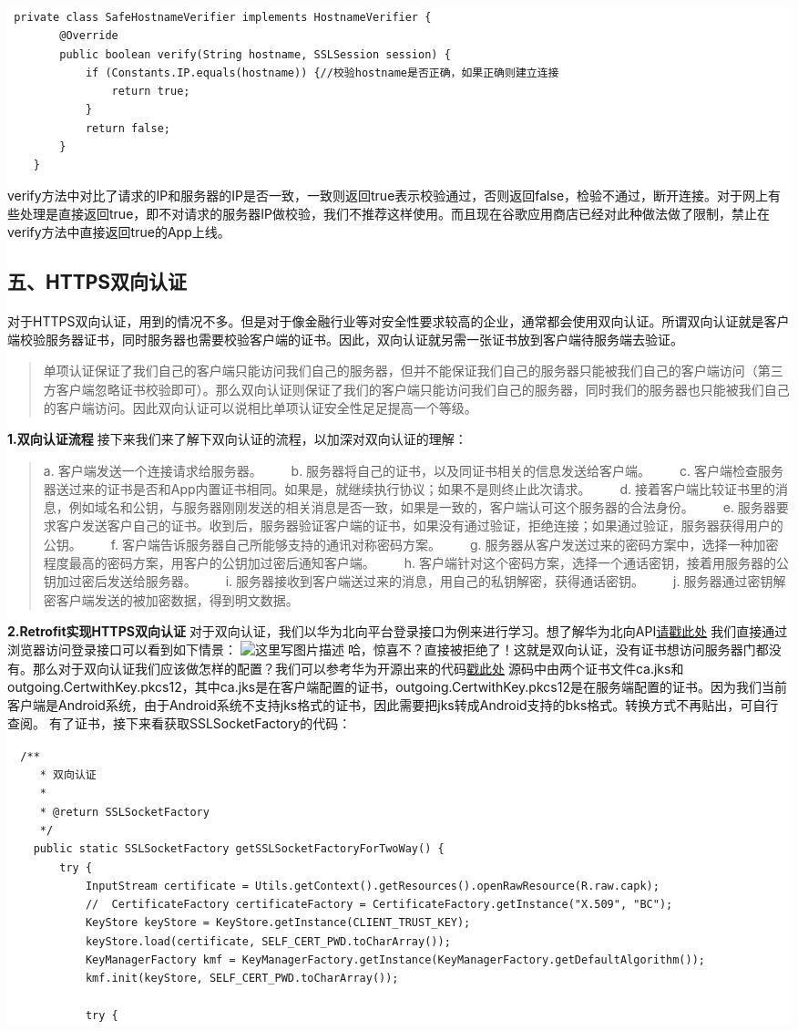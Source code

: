 ```
 private class SafeHostnameVerifier implements HostnameVerifier {
        @Override
        public boolean verify(String hostname, SSLSession session) {
            if (Constants.IP.equals(hostname)) {//校验hostname是否正确，如果正确则建立连接
                return true;
            }
            return false;
        }
    }
```
verify方法中对比了请求的IP和服务器的IP是否一致，一致则返回true表示校验通过，否则返回false，检验不通过，断开连接。对于网上有些处理是直接返回true，即不对请求的服务器IP做校验，我们不推荐这样使用。而且现在谷歌应用商店已经对此种做法做了限制，禁止在verify方法中直接返回true的App上线。

 五、HTTPS双向认证
-----------
对于HTTPS双向认证，用到的情况不多。但是对于像金融行业等对安全性要求较高的企业，通常都会使用双向认证。所谓双向认证就是客户端校验服务器证书，同时服务器也需要校验客户端的证书。因此，双向认证就另需一张证书放到客户端待服务端去验证。

> 单项认证保证了我们自己的客户端只能访问我们自己的服务器，但并不能保证我们自己的服务器只能被我们自己的客户端访问（第三方客户端忽略证书校验即可）。那么双向认证则保证了我们的客户端只能访问我们自己的服务器，同时我们的服务器也只能被我们自己的客户端访问。因此双向认证可以说相比单项认证安全性足足提高一个等级。

**1.双向认证流程**
接下来我们来了解下双向认证的流程，以加深对双向认证的理解：

> a. 客户端发送一个连接请求给服务器。
　　b. 服务器将自己的证书，以及同证书相关的信息发送给客户端。
　　c. 客户端检查服务器送过来的证书是否和App内置证书相同。如果是，就继续执行协议；如果不是则终止此次请求。
　　d. 接着客户端比较证书里的消息，例如域名和公钥，与服务器刚刚发送的相关消息是否一致，如果是一致的，客户端认可这个服务器的合法身份。
　　e. 服务器要求客户发送客户自己的证书。收到后，服务器验证客户端的证书，如果没有通过验证，拒绝连接；如果通过验证，服务器获得用户的公钥。
　　f. 客户端告诉服务器自己所能够支持的通讯对称密码方案。
　　g. 服务器从客户发送过来的密码方案中，选择一种加密程度最高的密码方案，用客户的公钥加过密后通知客户端。
　　h. 客户端针对这个密码方案，选择一个通话密钥，接着用服务器的公钥加过密后发送给服务器。
　　i. 服务器接收到客户端送过来的消息，用自己的私钥解密，获得通话密钥。
　　j. 服务器通过密钥解密客户端发送的被加密数据，得到明文数据。

**2.Retrofit实现HTTPS双向认证**
对于双向认证，我们以华为北向平台登录接口为例来进行学习。想了解华为北向API[请戳此处](http://developer.huawei.com/ict/cn/doc/site-oceanconnect-northbound_api_reference-zh/index.html/zh-cn_topic_0087306564)
我们直接通过浏览器访问登录接口可以看到如下情景：
![这里写图片描述](https://imgconvert.csdnimg.cn/aHR0cDovL2ltZy5ibG9nLmNzZG4ubmV0LzIwMTgwMzA1MTM1OTU3NTg0?x-oss-process=image/format,png)
哈，惊喜不？直接被拒绝了！这就是双向认证，没有证书想访问服务器门都没有。那么对于双向认证我们应该做怎样的配置？我们可以参考华为开源出来的代码[戳此处](https://github.com/Huawei/IoT_OceanConnect_North_GUI_APPDemo)
源码中由两个证书文件ca.jks和outgoing.CertwithKey.pkcs12，其中ca.jks是在客户端配置的证书，outgoing.CertwithKey.pkcs12是在服务端配置的证书。因为我们当前客户端是Android系统，由于Android系统不支持jks格式的证书，因此需要把jks转成Android支持的bks格式。转换方式不再贴出，可自行查阅。
有了证书，接下来看获取SSLSocketFactory的代码：

```
  /**
     * 双向认证
     *
     * @return SSLSocketFactory
     */
    public static SSLSocketFactory getSSLSocketFactoryForTwoWay() {
        try {
            InputStream certificate = Utils.getContext().getResources().openRawResource(R.raw.capk);
            //  CertificateFactory certificateFactory = CertificateFactory.getInstance("X.509", "BC");
            KeyStore keyStore = KeyStore.getInstance(CLIENT_TRUST_KEY);
            keyStore.load(certificate, SELF_CERT_PWD.toCharArray());
            KeyManagerFactory kmf = KeyManagerFactory.getInstance(KeyManagerFactory.getDefaultAlgorithm());
            kmf.init(keyStore, SELF_CERT_PWD.toCharArray());

            try {
```
